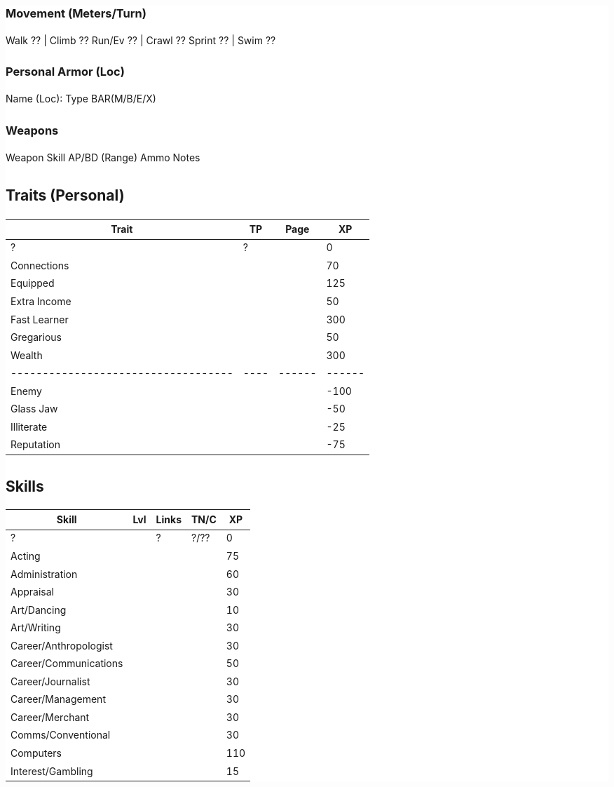 ### Movement (Meters/Turn)
Walk   ?? | Climb ??
Run/Ev ?? | Crawl ??
Sprint ?? | Swim  ??

### Personal Armor (Loc)
Name (Loc): Type BAR(M/B/E/X)

### Weapons
Weapon Skill AP/BD (Range) Ammo Notes

## Traits (Personal)
| Trait                             | TP | Page | XP   |
|-----------------------------------|----|------|------|
| ?                                 |  ? |      |    0 |
| Connections                       |    |      |   70 |
| Equipped                          |    |      |  125 |
| Extra Income                      |    |      |   50 |
| Fast Learner                      |    |      |  300 |
| Gregarious                        |    |      |   50 |
| Wealth                            |    |      |  300 |
|-----------------------------------|----|------|------|
| Enemy                             |    |      | -100 |
| Glass Jaw                         |    |      |  -50 |
| Illiterate                        |    |      |  -25 |
| Reputation                        |    |      |  -75 |

## Skills
| Skill                   | Lvl |   Links | TN/C |  XP |
|-------------------------|-----|---------|------|-----|
| ?                       |     |       ? | ?/?? |   0 |
| Acting                  |     |         |      |  75 |
| Administration          |     |         |      |  60 |
| Appraisal               |     |         |      |  30 |
| Art/Dancing             |     |         |      |  10 |
| Art/Writing             |     |         |      |  30 |
| Career/Anthropologist   |     |         |      |  30 |
| Career/Communications   |     |         |      |  50 |
| Career/Journalist       |     |         |      |  30 |
| Career/Management       |     |         |      |  30 |
| Career/Merchant         |     |         |      |  30 |
| Comms/Conventional      |     |         |      |  30 |
| Computers               |     |         |      | 110 |
| Interest/Gambling       |     |         |      |  15 |
